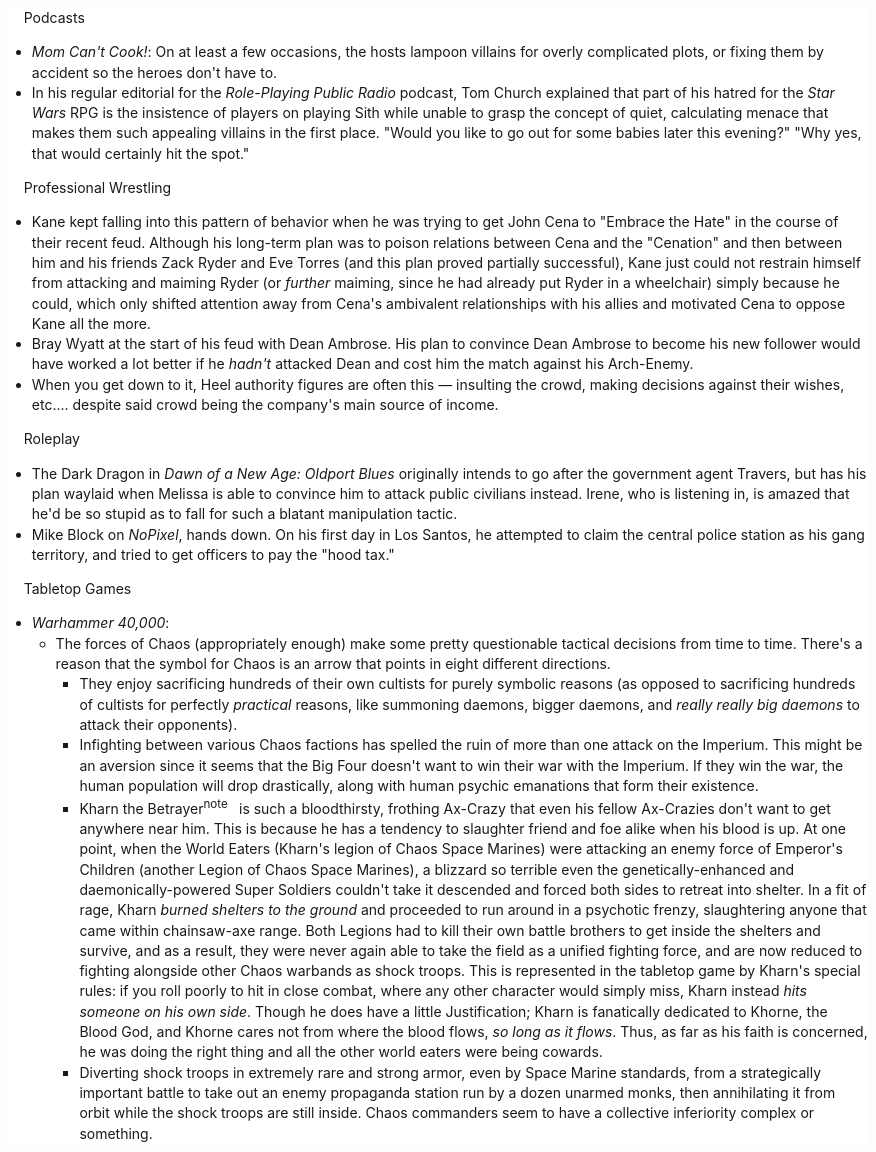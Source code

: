     Podcasts 

-   _Mom Can't Cook!_: On at least a few occasions, the hosts lampoon villains for overly complicated plots, or fixing them by accident so the heroes don't have to.
-   In his regular editorial for the _Role-Playing Public Radio_ podcast, Tom Church explained that part of his hatred for the _Star Wars_ RPG is the insistence of players on playing Sith while unable to grasp the concept of quiet, calculating menace that makes them such appealing villains in the first place. "Would you like to go out for some babies later this evening?" "Why yes, that would certainly hit the spot."

    Professional Wrestling 

-   Kane kept falling into this pattern of behavior when he was trying to get John Cena to "Embrace the Hate" in the course of their recent feud. Although his long-term plan was to poison relations between Cena and the "Cenation" and then between him and his friends Zack Ryder and Eve Torres (and this plan proved partially successful), Kane just could not restrain himself from attacking and maiming Ryder (or _further_ maiming, since he had already put Ryder in a wheelchair) simply because he could, which only shifted attention away from Cena's ambivalent relationships with his allies and motivated Cena to oppose Kane all the more.
-   Bray Wyatt at the start of his feud with Dean Ambrose. His plan to convince Dean Ambrose to become his new follower would have worked a lot better if he _hadn't_ attacked Dean and cost him the match against his Arch-Enemy.
-   When you get down to it, Heel authority figures are often this — insulting the crowd, making decisions against their wishes, etc.... despite said crowd being the company's main source of income.

    Roleplay 

-   The Dark Dragon in _Dawn of a New Age: Oldport Blues_ originally intends to go after the government agent Travers, but has his plan waylaid when Melissa is able to convince him to attack public civilians instead. Irene, who is listening in, is amazed that he'd be so stupid as to fall for such a blatant manipulation tactic.
-   Mike Block on _NoPixel_, hands down. On his first day in Los Santos, he attempted to claim the central police station as his gang territory, and tried to get officers to pay the "hood tax."

    Tabletop Games 

-   _Warhammer 40,000_:
    -   The forces of Chaos (appropriately enough) make some pretty questionable tactical decisions from time to time. There's a reason that the symbol for Chaos is an arrow that points in eight different directions.
        -   They enjoy sacrificing hundreds of their own cultists for purely symbolic reasons (as opposed to sacrificing hundreds of cultists for perfectly _practical_ reasons, like summoning daemons, bigger daemons, and _really really big daemons_ to attack their opponents).
        -   Infighting between various Chaos factions has spelled the ruin of more than one attack on the Imperium. This might be an aversion since it seems that the Big Four doesn't want to win their war with the Imperium. If they win the war, the human population will drop drastically, along with human psychic emanations that form their existence.
        -   Kharn the Betrayer<sup>note&nbsp;</sup>  is such a bloodthirsty, frothing Ax-Crazy that even his fellow Ax-Crazies don't want to get anywhere near him. This is because he has a tendency to slaughter friend and foe alike when his blood is up. At one point, when the World Eaters (Kharn's legion of Chaos Space Marines) were attacking an enemy force of Emperor's Children (another Legion of Chaos Space Marines), a blizzard so terrible even the genetically-enhanced and daemonically-powered Super Soldiers couldn't take it descended and forced both sides to retreat into shelter. In a fit of rage, Kharn _burned shelters to the ground_ and proceeded to run around in a psychotic frenzy, slaughtering anyone that came within chainsaw-axe range. Both Legions had to kill their own battle brothers to get inside the shelters and survive, and as a result, they were never again able to take the field as a unified fighting force, and are now reduced to fighting alongside other Chaos warbands as shock troops. This is represented in the tabletop game by Kharn's special rules: if you roll poorly to hit in close combat, where any other character would simply miss, Kharn instead _hits someone on his own side_. Though he does have a little Justification; Kharn is fanatically dedicated to Khorne, the Blood God, and Khorne cares not from where the blood flows, _so long as it flows_. Thus, as far as his faith is concerned, he was doing the right thing and all the other world eaters were being cowards.
        -   Diverting shock troops in extremely rare and strong armor, even by Space Marine standards, from a strategically important battle to take out an enemy propaganda station run by a dozen unarmed monks, then annihilating it from orbit while the shock troops are still inside. Chaos commanders seem to have a collective inferiority complex or something.